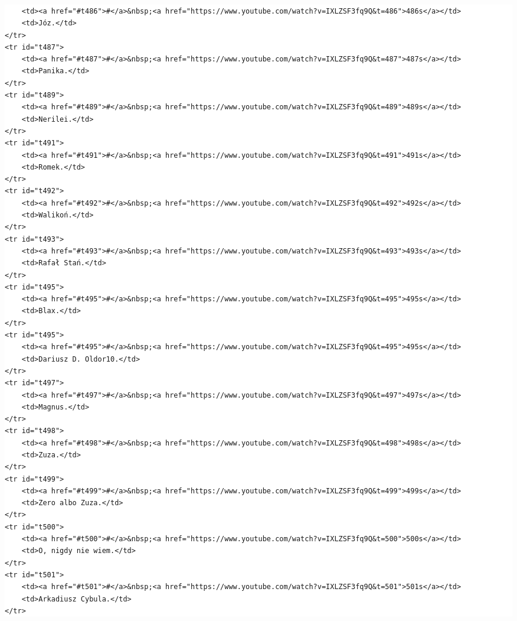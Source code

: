         <td><a href="#t486">#</a>&nbsp;<a href="https://www.youtube.com/watch?v=IXLZSF3fq9Q&t=486">486s</a></td>
        <td>Józ.</td>
    </tr>
    <tr id="t487">
        <td><a href="#t487">#</a>&nbsp;<a href="https://www.youtube.com/watch?v=IXLZSF3fq9Q&t=487">487s</a></td>
        <td>Panika.</td>
    </tr>
    <tr id="t489">
        <td><a href="#t489">#</a>&nbsp;<a href="https://www.youtube.com/watch?v=IXLZSF3fq9Q&t=489">489s</a></td>
        <td>Nerilei.</td>
    </tr>
    <tr id="t491">
        <td><a href="#t491">#</a>&nbsp;<a href="https://www.youtube.com/watch?v=IXLZSF3fq9Q&t=491">491s</a></td>
        <td>Romek.</td>
    </tr>
    <tr id="t492">
        <td><a href="#t492">#</a>&nbsp;<a href="https://www.youtube.com/watch?v=IXLZSF3fq9Q&t=492">492s</a></td>
        <td>Walikoń.</td>
    </tr>
    <tr id="t493">
        <td><a href="#t493">#</a>&nbsp;<a href="https://www.youtube.com/watch?v=IXLZSF3fq9Q&t=493">493s</a></td>
        <td>Rafał Stań.</td>
    </tr>
    <tr id="t495">
        <td><a href="#t495">#</a>&nbsp;<a href="https://www.youtube.com/watch?v=IXLZSF3fq9Q&t=495">495s</a></td>
        <td>Blax.</td>
    </tr>
    <tr id="t495">
        <td><a href="#t495">#</a>&nbsp;<a href="https://www.youtube.com/watch?v=IXLZSF3fq9Q&t=495">495s</a></td>
        <td>Dariusz D. Oldor10.</td>
    </tr>
    <tr id="t497">
        <td><a href="#t497">#</a>&nbsp;<a href="https://www.youtube.com/watch?v=IXLZSF3fq9Q&t=497">497s</a></td>
        <td>Magnus.</td>
    </tr>
    <tr id="t498">
        <td><a href="#t498">#</a>&nbsp;<a href="https://www.youtube.com/watch?v=IXLZSF3fq9Q&t=498">498s</a></td>
        <td>Zuza.</td>
    </tr>
    <tr id="t499">
        <td><a href="#t499">#</a>&nbsp;<a href="https://www.youtube.com/watch?v=IXLZSF3fq9Q&t=499">499s</a></td>
        <td>Zero albo Zuza.</td>
    </tr>
    <tr id="t500">
        <td><a href="#t500">#</a>&nbsp;<a href="https://www.youtube.com/watch?v=IXLZSF3fq9Q&t=500">500s</a></td>
        <td>O, nigdy nie wiem.</td>
    </tr>
    <tr id="t501">
        <td><a href="#t501">#</a>&nbsp;<a href="https://www.youtube.com/watch?v=IXLZSF3fq9Q&t=501">501s</a></td>
        <td>Arkadiusz Cybula.</td>
    </tr>